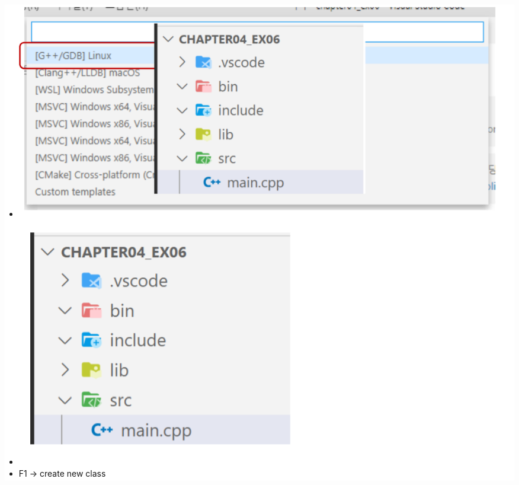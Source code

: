 - ![image-20200907161532672](2020.09.07.assets/image-20200907161532672.png)
- ![image-20200907161546425](2020.09.07.assets/image-20200907161546425.png)
- F1 -> create new class